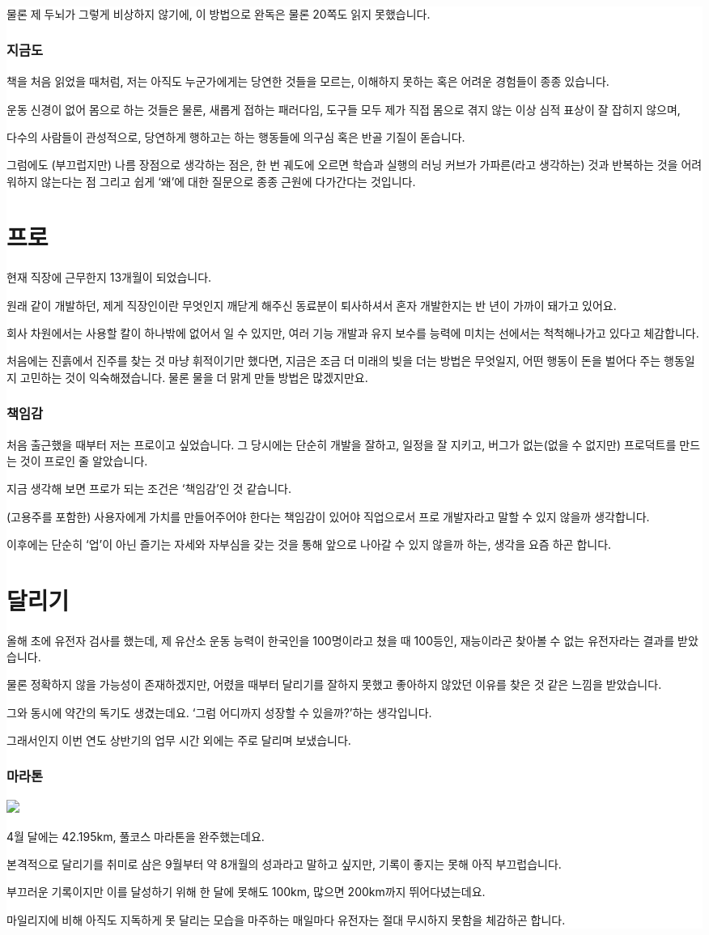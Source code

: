 물론 제 두뇌가 그렇게 비상하지 않기에, 이 방법으로 완독은 물론 20쪽도 읽지 못했습니다.

### 지금도

책을 처음 읽었을 때처럼, 저는 아직도 누군가에게는 당연한 것들을 모르는, 이해하지 못하는 혹은 어려운 경험들이 종종 있습니다.

운동 신경이 없어 몸으로 하는 것들은 물론, 새롭게 접하는 패러다임, 도구들 모두 제가 직접 몸으로 겪지 않는 이상 심적 표상이 잘 잡히지 않으며, 

다수의 사람들이 관성적으로, 당연하게 행하고는 하는 행동들에 의구심 혹은 반골 기질이 돋습니다.

그럼에도 (부끄럽지만) 나름 장점으로 생각하는 점은, 한 번 궤도에 오르면 학습과 실행의 러닝 커브가 가파른(라고 생각하는) 것과 반복하는 것을 어려워하지 않는다는 점 그리고 쉽게 ‘왜’에 대한 질문으로 종종 근원에 다가간다는 것입니다.

# 프로

현재 직장에 근무한지 13개월이 되었습니다.

원래 같이 개발하던, 제게 직장인이란 무엇인지 깨닫게 해주신 동료분이 퇴사하셔서 혼자 개발한지는 반 년이 가까이 돼가고 있어요.

회사 차원에서는 사용할 칼이 하나밖에 없어서 일 수 있지만, 여러 기능 개발과 유지 보수를 능력에 미치는 선에서는 척척해나가고 있다고 체감합니다.

처음에는 진흙에서 진주를 찾는 것 마냥 휘적이기만 했다면, 지금은 조금 더 미래의 빚을 더는 방법은 무엇일지, 어떤 행동이 돈을 벌어다 주는 행동일지 고민하는 것이 익숙해졌습니다. 물론 물을 더 맑게 만들 방법은 많겠지만요.

### 책임감

처음 출근했을 때부터 저는 프로이고 싶었습니다. 그 당시에는 단순히 개발을 잘하고, 일정을 잘 지키고, 버그가 없는(없을 수 없지만) 프로덕트를 만드는 것이 프로인 줄 알았습니다.

지금 생각해 보면 프로가 되는 조건은 ‘책임감’인 것 같습니다. 

(고용주를 포함한) 사용자에게 가치를 만들어주어야 한다는 책임감이 있어야 직업으로서 프로 개발자라고 말할 수 있지 않을까 생각합니다.

이후에는 단순히 ‘업’이 아닌 즐기는 자세와 자부심을 갖는 것을 통해 앞으로 나아갈 수 있지 않을까 하는, 생각을 요즘 하곤 합니다.

# 달리기

올해 초에 유전자 검사를 했는데, 제 유산소 운동 능력이 한국인을 100명이라고 쳤을 때 100등인, 재능이라곤 찾아볼 수 없는 유전자라는 결과를 받았습니다.

물론 정확하지 않을 가능성이 존재하겠지만, 어렸을 때부터 달리기를 잘하지 못했고 좋아하지 않았던 이유를 찾은 것 같은 느낌을 받았습니다.

그와 동시에 약간의 독기도 생겼는데요. ‘그럼 어디까지 성장할 수 있을까?’하는 생각입니다.

그래서인지 이번 연도 상반기의 업무 시간 외에는 주로 달리며 보냈습니다.

### 마라톤

<img src="https://github.com/user-attachments/assets/64a07f4e-c907-4ab6-a6e3-68fe9871faa6" width="300px" />

4월 달에는 42.195km, 풀코스 마라톤을 완주했는데요.

본격적으로 달리기를 취미로 삼은 9월부터 약 8개월의 성과라고 말하고 싶지만, 기록이 좋지는 못해 아직 부끄럽습니다.

부끄러운 기록이지만 이를 달성하기 위해 한 달에 못해도 100km, 많으면 200km까지 뛰어다녔는데요.

마일리지에 비해 아직도 지독하게 못 달리는 모습을 마주하는 매일마다 유전자는 절대 무시하지 못함을 체감하곤 합니다.

